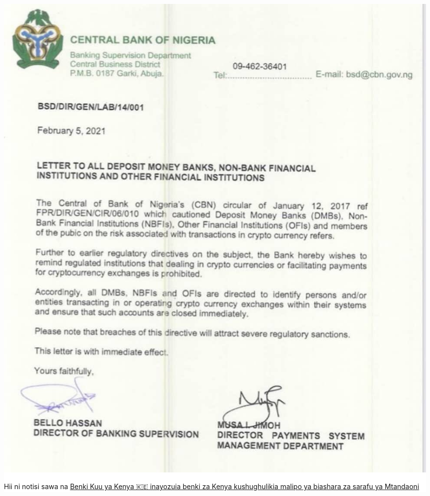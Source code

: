 ![](./cbn-bar-bitcoin.jpg)

Hii ni notisi sawa na [Benki Kuu ya Kenya 🇰🇪 inayozuia benki za Kenya kushughulikia malipo ya biashara za sarafu ya Mtandaoni](https://www.centralbank.go.ke/uploads/banking_circulars/2075994161_Banking%20Circular%20No%2014%20of%202015%20-%20Virtual%20Currencies%20-%20Bitcoin.pdf)
